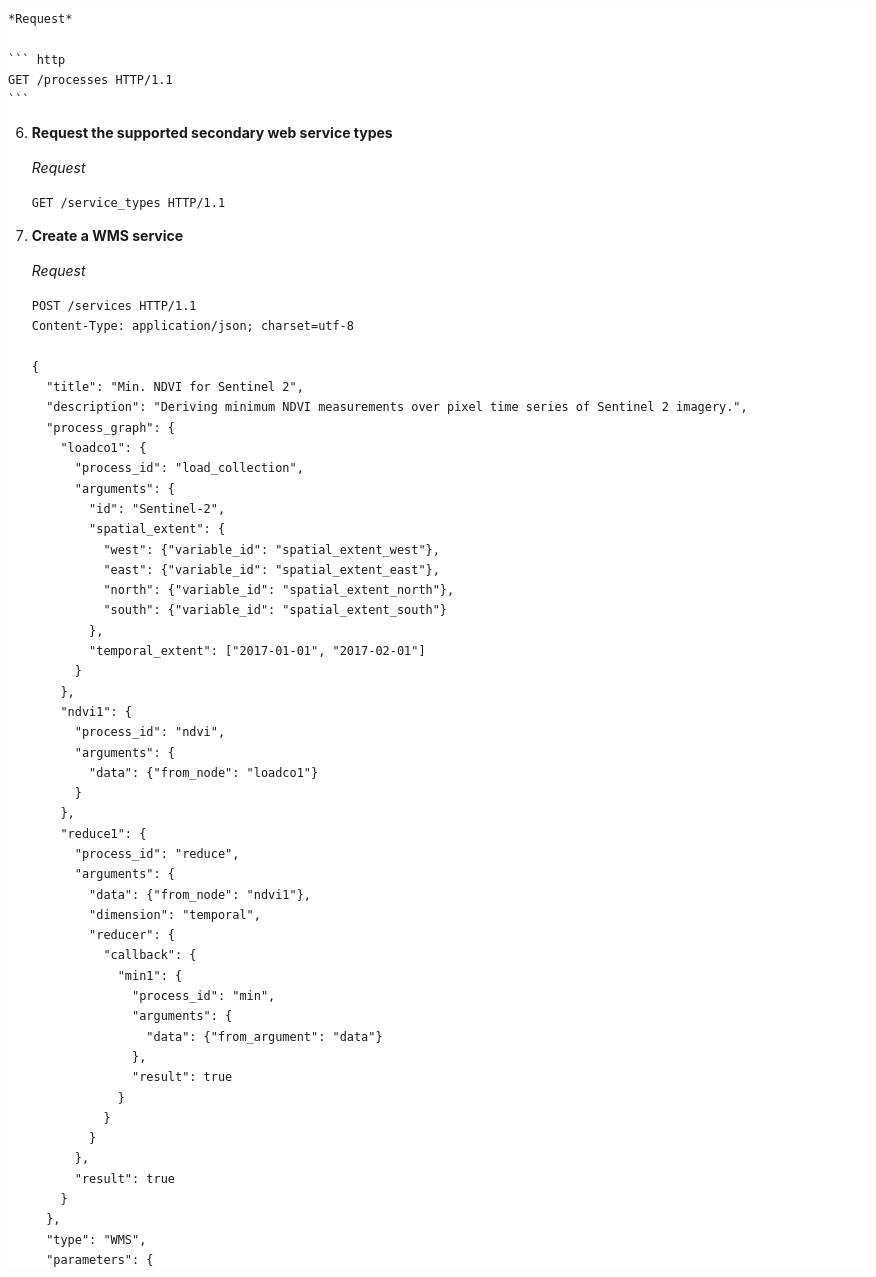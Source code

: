     *Request*

    ``` http
    GET /processes HTTP/1.1
    ```

6. **Request the supported secondary web service types**

    *Request*

    ``` http
    GET /service_types HTTP/1.1
    ```

7. **Create a WMS service**

    *Request*

    ``` http
    POST /services HTTP/1.1
    Content-Type: application/json; charset=utf-8
    
    {
      "title": "Min. NDVI for Sentinel 2",
      "description": "Deriving minimum NDVI measurements over pixel time series of Sentinel 2 imagery.",
      "process_graph": {
        "loadco1": {
          "process_id": "load_collection",
          "arguments": {
            "id": "Sentinel-2",
            "spatial_extent": {
              "west": {"variable_id": "spatial_extent_west"},
              "east": {"variable_id": "spatial_extent_east"},
              "north": {"variable_id": "spatial_extent_north"},
              "south": {"variable_id": "spatial_extent_south"}
            },
            "temporal_extent": ["2017-01-01", "2017-02-01"]
          }
        },
        "ndvi1": {
          "process_id": "ndvi",
          "arguments": {
            "data": {"from_node": "loadco1"}
          }
        },
        "reduce1": {
          "process_id": "reduce",
          "arguments": {
            "data": {"from_node": "ndvi1"},
            "dimension": "temporal",
            "reducer": {
              "callback": {
                "min1": {
                  "process_id": "min",
                  "arguments": {
                    "data": {"from_argument": "data"}
                  },
                  "result": true
                }
              }
            }
          },
          "result": true
        }
      },
      "type": "WMS",
      "parameters": {